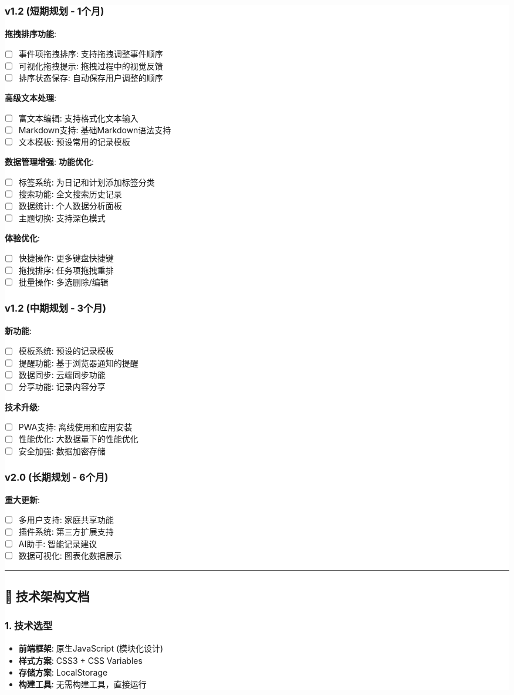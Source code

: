 ### v1.2 (短期规划 - 1个月)
**拖拽排序功能**:
- [ ] 事件项拖拽排序: 支持拖拽调整事件顺序
- [ ] 可视化拖拽提示: 拖拽过程中的视觉反馈
- [ ] 排序状态保存: 自动保存用户调整的顺序

**高级文本处理**:
- [ ] 富文本编辑: 支持格式化文本输入
- [ ] Markdown支持: 基础Markdown语法支持
- [ ] 文本模板: 预设常用的记录模板

**数据管理增强**:
**功能优化**:
- [ ] 标签系统: 为日记和计划添加标签分类
- [ ] 搜索功能: 全文搜索历史记录
- [ ] 数据统计: 个人数据分析面板
- [ ] 主题切换: 支持深色模式

**体验优化**:
- [ ] 快捷操作: 更多键盘快捷键
- [ ] 拖拽排序: 任务项拖拽重排
- [ ] 批量操作: 多选删除/编辑

### v1.2 (中期规划 - 3个月)
**新功能**:
- [ ] 模板系统: 预设的记录模板
- [ ] 提醒功能: 基于浏览器通知的提醒
- [ ] 数据同步: 云端同步功能
- [ ] 分享功能: 记录内容分享

**技术升级**:
- [ ] PWA支持: 离线使用和应用安装
- [ ] 性能优化: 大数据量下的性能优化
- [ ] 安全加强: 数据加密存储

### v2.0 (长期规划 - 6个月)
**重大更新**:
- [ ] 多用户支持: 家庭共享功能
- [ ] 插件系统: 第三方扩展支持
- [ ] AI助手: 智能记录建议
- [ ] 数据可视化: 图表化数据展示

---

## 🔧 技术架构文档

### 1. 技术选型
- **前端框架**: 原生JavaScript (模块化设计)
- **样式方案**: CSS3 + CSS Variables
- **存储方案**: LocalStorage
- **构建工具**: 无需构建工具，直接运行
